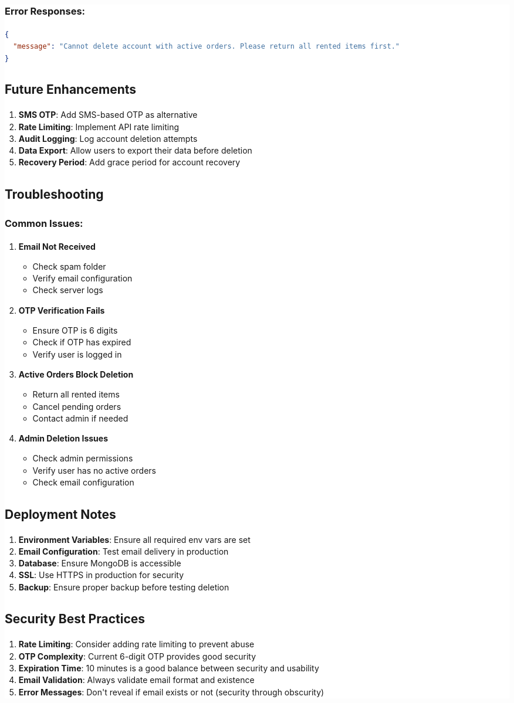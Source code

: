 ### Error Responses:
```json
{
  "message": "Cannot delete account with active orders. Please return all rented items first."
}
```

## Future Enhancements

1. **SMS OTP**: Add SMS-based OTP as alternative
2. **Rate Limiting**: Implement API rate limiting
3. **Audit Logging**: Log account deletion attempts
4. **Data Export**: Allow users to export their data before deletion
5. **Recovery Period**: Add grace period for account recovery

## Troubleshooting

### Common Issues:

1. **Email Not Received**
   - Check spam folder
   - Verify email configuration
   - Check server logs

2. **OTP Verification Fails**
   - Ensure OTP is 6 digits
   - Check if OTP has expired
   - Verify user is logged in

3. **Active Orders Block Deletion**
   - Return all rented items
   - Cancel pending orders
   - Contact admin if needed

4. **Admin Deletion Issues**
   - Check admin permissions
   - Verify user has no active orders
   - Check email configuration

## Deployment Notes

1. **Environment Variables**: Ensure all required env vars are set
2. **Email Configuration**: Test email delivery in production
3. **Database**: Ensure MongoDB is accessible
4. **SSL**: Use HTTPS in production for security
5. **Backup**: Ensure proper backup before testing deletion

## Security Best Practices

1. **Rate Limiting**: Consider adding rate limiting to prevent abuse
2. **OTP Complexity**: Current 6-digit OTP provides good security
3. **Expiration Time**: 10 minutes is a good balance between security and usability
4. **Email Validation**: Always validate email format and existence
5. **Error Messages**: Don't reveal if email exists or not (security through obscurity) 